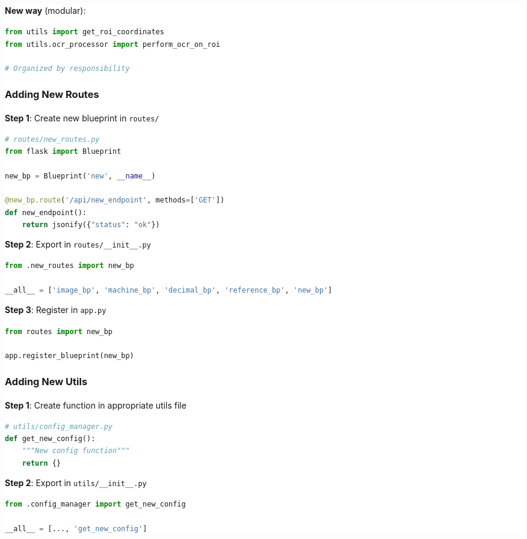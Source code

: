 **New way** (modular):
```python
from utils import get_roi_coordinates
from utils.ocr_processor import perform_ocr_on_roi

# Organized by responsibility
```

### Adding New Routes

**Step 1**: Create new blueprint in `routes/`

```python
# routes/new_routes.py
from flask import Blueprint

new_bp = Blueprint('new', __name__)

@new_bp.route('/api/new_endpoint', methods=['GET'])
def new_endpoint():
    return jsonify({"status": "ok"})
```

**Step 2**: Export in `routes/__init__.py`

```python
from .new_routes import new_bp

__all__ = ['image_bp', 'machine_bp', 'decimal_bp', 'reference_bp', 'new_bp']
```

**Step 3**: Register in `app.py`

```python
from routes import new_bp

app.register_blueprint(new_bp)
```

### Adding New Utils

**Step 1**: Create function in appropriate utils file

```python
# utils/config_manager.py
def get_new_config():
    """New config function"""
    return {}
```

**Step 2**: Export in `utils/__init__.py`

```python
from .config_manager import get_new_config

__all__ = [..., 'get_new_config']
```
